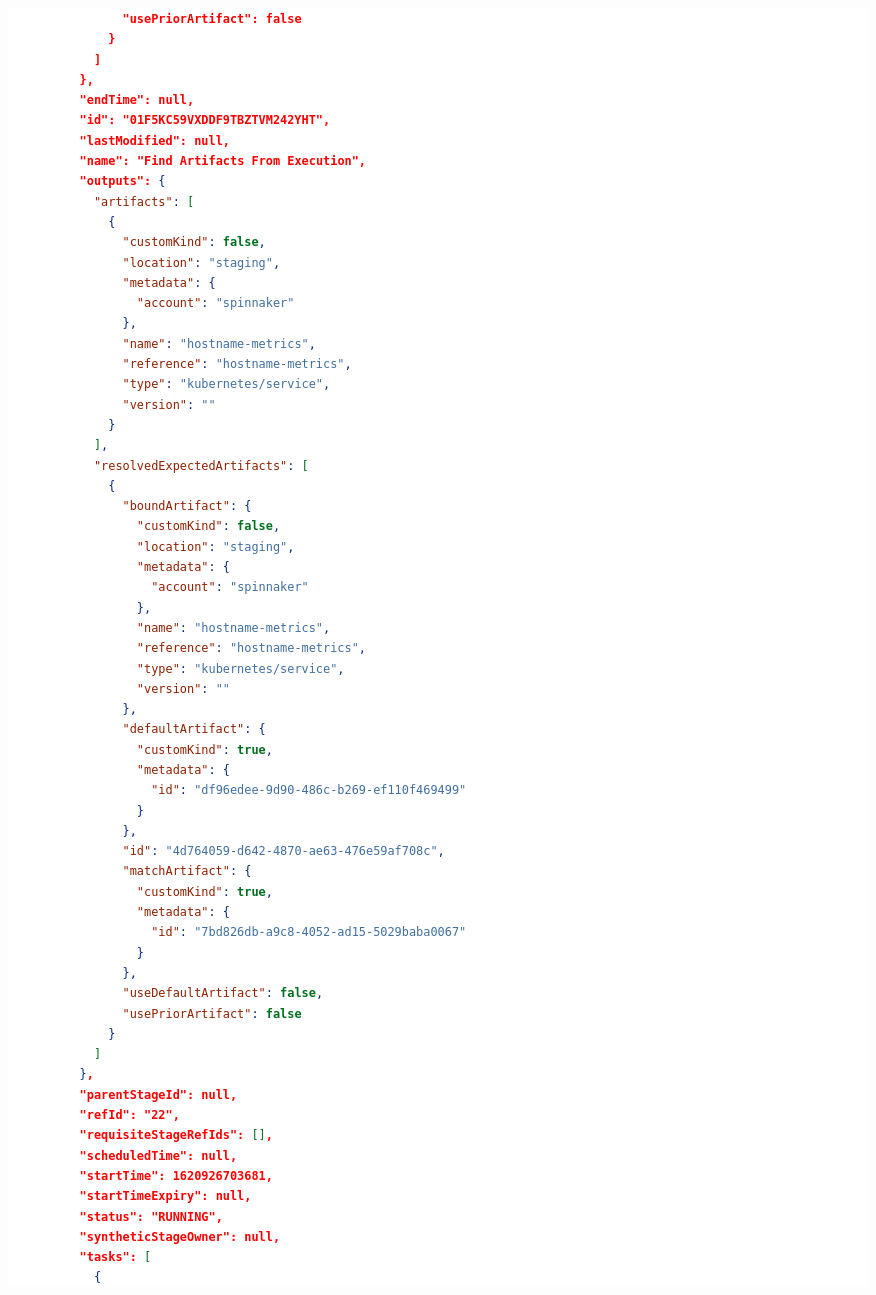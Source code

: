 ```json
                "usePriorArtifact": false
              }
            ]
          },
          "endTime": null,
          "id": "01F5KC59VXDDF9TBZTVM242YHT",
          "lastModified": null,
          "name": "Find Artifacts From Execution",
          "outputs": {
            "artifacts": [
              {
                "customKind": false,
                "location": "staging",
                "metadata": {
                  "account": "spinnaker"
                },
                "name": "hostname-metrics",
                "reference": "hostname-metrics",
                "type": "kubernetes/service",
                "version": ""
              }
            ],
            "resolvedExpectedArtifacts": [
              {
                "boundArtifact": {
                  "customKind": false,
                  "location": "staging",
                  "metadata": {
                    "account": "spinnaker"
                  },
                  "name": "hostname-metrics",
                  "reference": "hostname-metrics",
                  "type": "kubernetes/service",
                  "version": ""
                },
                "defaultArtifact": {
                  "customKind": true,
                  "metadata": {
                    "id": "df96edee-9d90-486c-b269-ef110f469499"
                  }
                },
                "id": "4d764059-d642-4870-ae63-476e59af708c",
                "matchArtifact": {
                  "customKind": true,
                  "metadata": {
                    "id": "7bd826db-a9c8-4052-ad15-5029baba0067"
                  }
                },
                "useDefaultArtifact": false,
                "usePriorArtifact": false
              }
            ]
          },
          "parentStageId": null,
          "refId": "22",
          "requisiteStageRefIds": [],
          "scheduledTime": null,
          "startTime": 1620926703681,
          "startTimeExpiry": null,
          "status": "RUNNING",
          "syntheticStageOwner": null,
          "tasks": [
            {
```
